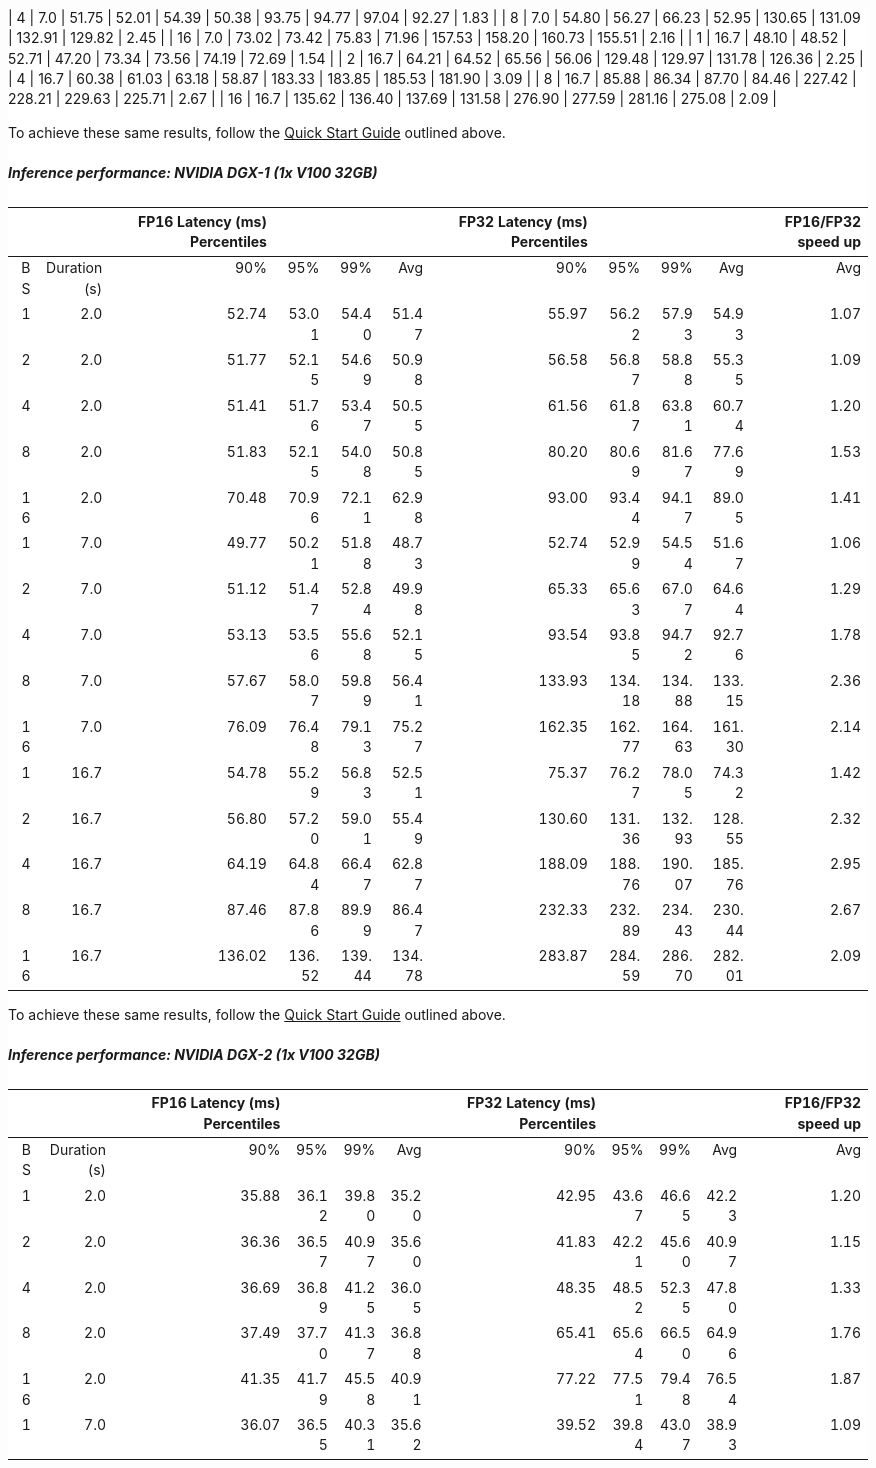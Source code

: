 |    4 |            7.0 |  51.75 |  52.01 |  54.39 |  50.38 |  93.75 |  94.77 |  97.04 |  92.27 |  1.83 |
|    8 |            7.0 |  54.80 |  56.27 |  66.23 |  52.95 | 130.65 | 131.09 | 132.91 | 129.82 |  2.45 |
|   16 |            7.0 |  73.02 |  73.42 |  75.83 |  71.96 | 157.53 | 158.20 | 160.73 | 155.51 |  2.16 |
|    1 |           16.7 |  48.10 |  48.52 |  52.71 |  47.20 |  73.34 |  73.56 |  74.19 |  72.69 |  1.54 |
|    2 |           16.7 |  64.21 |  64.52 |  65.56 |  56.06 | 129.48 | 129.97 | 131.78 | 126.36 |  2.25 |
|    4 |           16.7 |  60.38 |  61.03 |  63.18 |  58.87 | 183.33 | 183.85 | 185.53 | 181.90 |  3.09 |
|    8 |           16.7 |  85.88 |  86.34 |  87.70 |  84.46 | 227.42 | 228.21 | 229.63 | 225.71 |  2.67 |
|   16 |           16.7 | 135.62 | 136.40 | 137.69 | 131.58 | 276.90 | 277.59 | 281.16 | 275.08 |  2.09 |

To achieve these same results, follow the [Quick Start Guide](#quick-start-guide) outlined above.

##### Inference performance: NVIDIA DGX-1 (1x V100 32GB)
|  |  | FP16 Latency (ms) Percentiles |  |  |  | FP32 Latency (ms) Percentiles |  |  |  | FP16/FP32 speed up |
|-----:|---------------:|-------:|-------:|-------:|-------:|-------:|-------:|-------:|-------:|------:|
|   BS |   Duration (s) |    90% |    95% |    99% |    Avg |    90% |    95% |    99% |    Avg |   Avg |
|    1 |            2.0 |  52.74 |  53.01 |  54.40 |  51.47 |  55.97 |  56.22 |  57.93 |  54.93 |  1.07 |
|    2 |            2.0 |  51.77 |  52.15 |  54.69 |  50.98 |  56.58 |  56.87 |  58.88 |  55.35 |  1.09 |
|    4 |            2.0 |  51.41 |  51.76 |  53.47 |  50.55 |  61.56 |  61.87 |  63.81 |  60.74 |  1.20 |
|    8 |            2.0 |  51.83 |  52.15 |  54.08 |  50.85 |  80.20 |  80.69 |  81.67 |  77.69 |  1.53 |
|   16 |            2.0 |  70.48 |  70.96 |  72.11 |  62.98 |  93.00 |  93.44 |  94.17 |  89.05 |  1.41 |
|    1 |            7.0 |  49.77 |  50.21 |  51.88 |  48.73 |  52.74 |  52.99 |  54.54 |  51.67 |  1.06 |
|    2 |            7.0 |  51.12 |  51.47 |  52.84 |  49.98 |  65.33 |  65.63 |  67.07 |  64.64 |  1.29 |
|    4 |            7.0 |  53.13 |  53.56 |  55.68 |  52.15 |  93.54 |  93.85 |  94.72 |  92.76 |  1.78 |
|    8 |            7.0 |  57.67 |  58.07 |  59.89 |  56.41 | 133.93 | 134.18 | 134.88 | 133.15 |  2.36 |
|   16 |            7.0 |  76.09 |  76.48 |  79.13 |  75.27 | 162.35 | 162.77 | 164.63 | 161.30 |  2.14 |
|    1 |           16.7 |  54.78 |  55.29 |  56.83 |  52.51 |  75.37 |  76.27 |  78.05 |  74.32 |  1.42 |
|    2 |           16.7 |  56.80 |  57.20 |  59.01 |  55.49 | 130.60 | 131.36 | 132.93 | 128.55 |  2.32 |
|    4 |           16.7 |  64.19 |  64.84 |  66.47 |  62.87 | 188.09 | 188.76 | 190.07 | 185.76 |  2.95 |
|    8 |           16.7 |  87.46 |  87.86 |  89.99 |  86.47 | 232.33 | 232.89 | 234.43 | 230.44 |  2.67 |
|   16 |           16.7 | 136.02 | 136.52 | 139.44 | 134.78 | 283.87 | 284.59 | 286.70 | 282.01 |  2.09 |

To achieve these same results, follow the [Quick Start Guide](#quick-start-guide) outlined above.

##### Inference performance: NVIDIA DGX-2 (1x V100 32GB)
|  |  | FP16 Latency (ms) Percentiles |  |  |  | FP32 Latency (ms) Percentiles |  |  |  | FP16/FP32 speed up |
|-----:|---------------:|-------:|-------:|-------:|-------:|-------:|-------:|-------:|-------:|------:|
|   BS |   Duration (s) |    90% |    95% |    99% |    Avg |    90% |    95% |    99% |    Avg |   Avg |
|    1 |            2.0 |  35.88 |  36.12 |  39.80 |  35.20 |  42.95 |  43.67 |  46.65 |  42.23 |  1.20 |
|    2 |            2.0 |  36.36 |  36.57 |  40.97 |  35.60 |  41.83 |  42.21 |  45.60 |  40.97 |  1.15 |
|    4 |            2.0 |  36.69 |  36.89 |  41.25 |  36.05 |  48.35 |  48.52 |  52.35 |  47.80 |  1.33 |
|    8 |            2.0 |  37.49 |  37.70 |  41.37 |  36.88 |  65.41 |  65.64 |  66.50 |  64.96 |  1.76 |
|   16 |            2.0 |  41.35 |  41.79 |  45.58 |  40.91 |  77.22 |  77.51 |  79.48 |  76.54 |  1.87 |
|    1 |            7.0 |  36.07 |  36.55 |  40.31 |  35.62 |  39.52 |  39.84 |  43.07 |  38.93 |  1.09 |